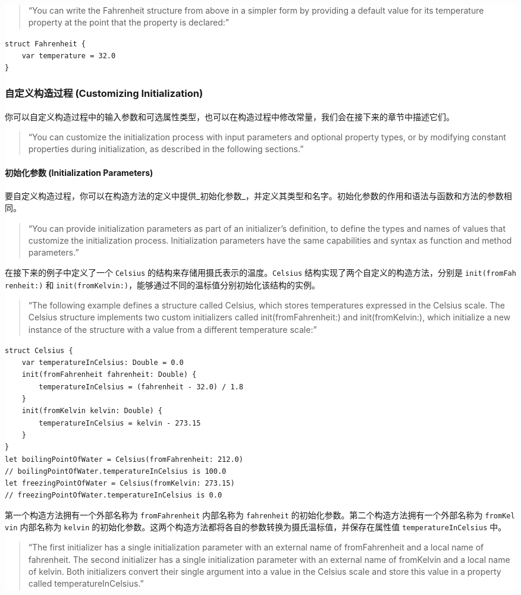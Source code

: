 >“You can write the Fahrenheit structure from above in a simpler form by providing a default value for its temperature property at the point that the property is declared:”

```
struct Fahrenheit {
    var temperature = 32.0
}
```

### 自定义构造过程 (Customizing Initialization)

你可以自定义构造过程中的输入参数和可选属性类型，也可以在构造过程中修改常量，我们会在接下来的章节中描述它们。

> “You can customize the initialization process with input parameters and optional property types, or by modifying constant properties during initialization, as described in the following sections.”

#### 初始化参数 (Initialization Parameters)

要自定义构造过程，你可以在构造方法的定义中提供_初始化参数_，并定义其类型和名字。初始化参数的作用和语法与函数和方法的参数相同。

> “You can provide initialization parameters as part of an initializer’s definition, to define the types and names of values that customize the initialization process. Initialization parameters have the same capabilities and syntax as function and method parameters.”

在接下来的例子中定义了一个 `Celsius` 的结构来存储用摄氏表示的温度。`Celsius` 结构实现了两个自定义的构造方法，分别是 `init(fromFahrenheit:)` 和 `init(fromKelvin:)`，能够通过不同的温标值分别初始化该结构的实例。

> “The following example defines a structure called Celsius, which stores temperatures expressed in the Celsius scale. The Celsius structure implements two custom initializers called init(fromFahrenheit:) and init(fromKelvin:), which initialize a new instance of the structure with a value from a different temperature scale:”

```
struct Celsius {
    var temperatureInCelsius: Double = 0.0
    init(fromFahrenheit fahrenheit: Double) {
        temperatureInCelsius = (fahrenheit - 32.0) / 1.8
    }
    init(fromKelvin kelvin: Double) {
        temperatureInCelsius = kelvin - 273.15
    }
}
let boilingPointOfWater = Celsius(fromFahrenheit: 212.0)
// boilingPointOfWater.temperatureInCelsius is 100.0
let freezingPointOfWater = Celsius(fromKelvin: 273.15)
// freezingPointOfWater.temperatureInCelsius is 0.0
```

第一个构造方法拥有一个外部名称为 `fromFahrenheit` 内部名称为 `fahrenheit` 的初始化参数。第二个构造方法拥有一个外部名称为 `fromKelvin` 内部名称为 `kelvin` 的初始化参数。这两个构造方法都将各自的参数转换为摄氏温标值，并保存在属性值 `temperatureInCelsius` 中。

> “The first initializer has a single initialization parameter with an external name of fromFahrenheit and a local name of fahrenheit. The second initializer has a single initialization parameter with an external name of fromKelvin and a local name of kelvin. Both initializers convert their single argument into a value in the Celsius scale and store this value in a property called temperatureInCelsius.”
